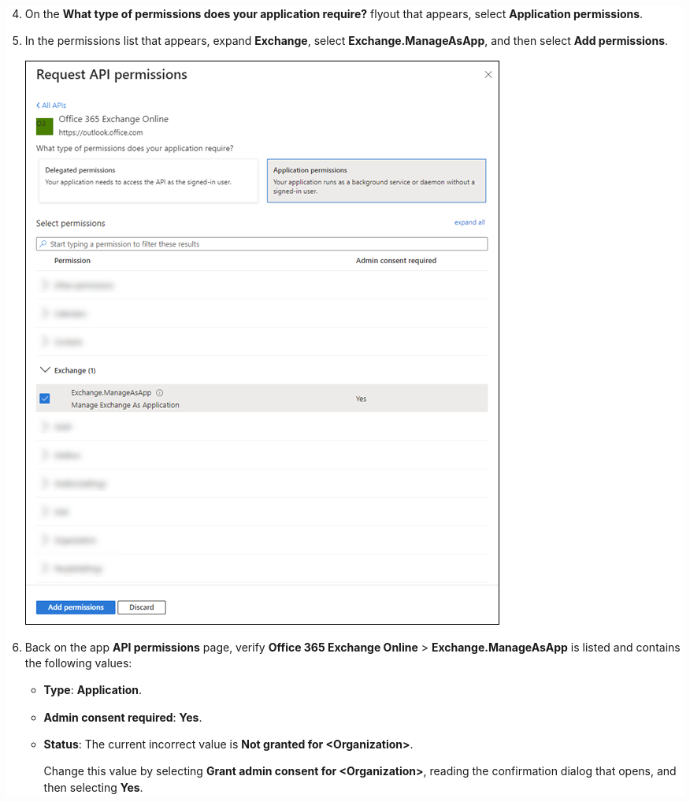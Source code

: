 4. On the **What type of permissions does your application require?** flyout that appears, select **Application permissions**.

5. In the permissions list that appears, expand **Exchange**, select **Exchange.ManageAsApp**, and then select **Add permissions**.

   ![Find and select Exchange.ManageAsApp permissions from the Application permission tab.](media/exo-app-only-auth-api-permissions-select-exchange-manageasapp.png)

6. Back on the app **API permissions** page, verify **Office 365 Exchange Online** \> **Exchange.ManageAsApp** is listed and contains the following values:
   - **Type**: **Application**.
   - **Admin consent required**: **Yes**.

   - **Status**: The current incorrect value is **Not granted for \<Organization\>**.

     Change this value by selecting **Grant admin consent for \<Organization\>**, reading the confirmation dialog that opens, and then selecting **Yes**.
